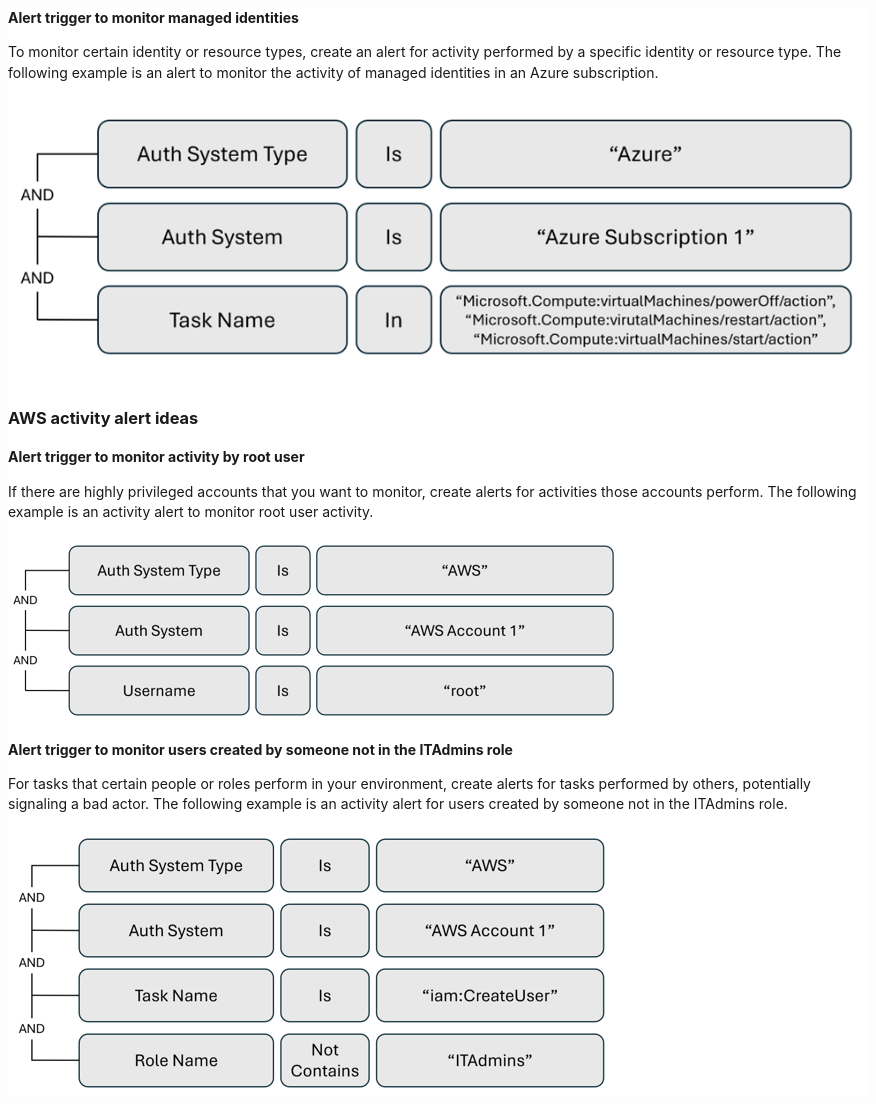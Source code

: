 **Alert trigger to monitor managed identities**

To monitor certain identity or resource types, create an alert for activity performed by a specific identity or resource type. The following example is an alert to monitor the activity of managed identities in an Azure subscription.

   ![Diagram of an alert to monitor managed identities in an Azure subscription.](./media/permissions-manage-ops-guide/vmmanaged-identities.png)

### AWS activity alert ideas

**Alert trigger to monitor activity by root user**

If there are highly privileged accounts that you want to monitor, create alerts for activities those accounts perform. The following example is an activity alert to monitor root user activity.

   ![Diagram of an alert to monitor root user activity.](./media/permissions-manage-ops-guide/activity-root-user.png)

**Alert trigger to monitor users created by someone not in the ITAdmins role**

For tasks that certain people or roles perform in your environment, create alerts for tasks performed by others, potentially signaling a bad actor. The following example is an activity alert for users created by someone not in the ITAdmins role.

   ![Diagram of an alert to monitor users not created by the IT Admins role.](./media/permissions-manage-ops-guide/users-not-created-by-admin.png)
